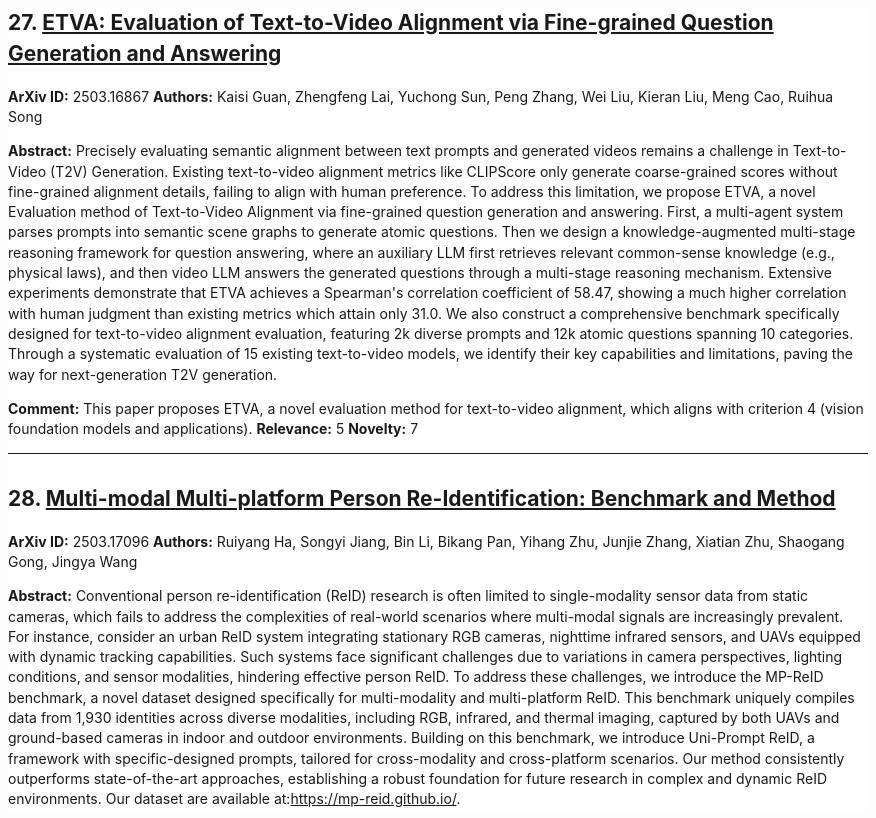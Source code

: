 
## 27. [ETVA: Evaluation of Text-to-Video Alignment via Fine-grained Question Generation and Answering](https://arxiv.org/abs/2503.16867) <a id="link27"></a>
**ArXiv ID:** 2503.16867
**Authors:** Kaisi Guan, Zhengfeng Lai, Yuchong Sun, Peng Zhang, Wei Liu, Kieran Liu, Meng Cao, Ruihua Song

**Abstract:**  Precisely evaluating semantic alignment between text prompts and generated videos remains a challenge in Text-to-Video (T2V) Generation. Existing text-to-video alignment metrics like CLIPScore only generate coarse-grained scores without fine-grained alignment details, failing to align with human preference. To address this limitation, we propose ETVA, a novel Evaluation method of Text-to-Video Alignment via fine-grained question generation and answering. First, a multi-agent system parses prompts into semantic scene graphs to generate atomic questions. Then we design a knowledge-augmented multi-stage reasoning framework for question answering, where an auxiliary LLM first retrieves relevant common-sense knowledge (e.g., physical laws), and then video LLM answers the generated questions through a multi-stage reasoning mechanism. Extensive experiments demonstrate that ETVA achieves a Spearman's correlation coefficient of 58.47, showing a much higher correlation with human judgment than existing metrics which attain only 31.0. We also construct a comprehensive benchmark specifically designed for text-to-video alignment evaluation, featuring 2k diverse prompts and 12k atomic questions spanning 10 categories. Through a systematic evaluation of 15 existing text-to-video models, we identify their key capabilities and limitations, paving the way for next-generation T2V generation.

**Comment:** This paper proposes ETVA, a novel evaluation method for text-to-video alignment, which aligns with criterion 4 (vision foundation models and applications).
**Relevance:** 5
**Novelty:** 7

---

## 28. [Multi-modal Multi-platform Person Re-Identification: Benchmark and Method](https://arxiv.org/abs/2503.17096) <a id="link28"></a>
**ArXiv ID:** 2503.17096
**Authors:** Ruiyang Ha, Songyi Jiang, Bin Li, Bikang Pan, Yihang Zhu, Junjie Zhang, Xiatian Zhu, Shaogang Gong, Jingya Wang

**Abstract:**  Conventional person re-identification (ReID) research is often limited to single-modality sensor data from static cameras, which fails to address the complexities of real-world scenarios where multi-modal signals are increasingly prevalent. For instance, consider an urban ReID system integrating stationary RGB cameras, nighttime infrared sensors, and UAVs equipped with dynamic tracking capabilities. Such systems face significant challenges due to variations in camera perspectives, lighting conditions, and sensor modalities, hindering effective person ReID. To address these challenges, we introduce the MP-ReID benchmark, a novel dataset designed specifically for multi-modality and multi-platform ReID. This benchmark uniquely compiles data from 1,930 identities across diverse modalities, including RGB, infrared, and thermal imaging, captured by both UAVs and ground-based cameras in indoor and outdoor environments. Building on this benchmark, we introduce Uni-Prompt ReID, a framework with specific-designed prompts, tailored for cross-modality and cross-platform scenarios. Our method consistently outperforms state-of-the-art approaches, establishing a robust foundation for future research in complex and dynamic ReID environments. Our dataset are available at:https://mp-reid.github.io/.
